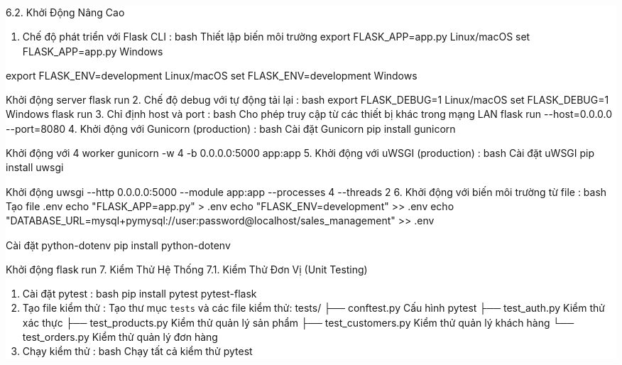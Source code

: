  6.2. Khởi Động Nâng Cao
1.  Chế độ phát triển với Flask CLI :
  bash
   Thiết lập biến môi trường
 export FLASK_APP=app.py  Linux/macOS
 set FLASK_APP=app.py   Windows

 export FLASK_ENV=development  Linux/macOS
 set FLASK_ENV=development   Windows

   Khởi động server
 flask run
 2.  Chế độ debug với tự động tải lại :
  bash
 export FLASK_DEBUG=1  Linux/macOS
 set FLASK_DEBUG=1   Windows
 flask run
 3.  Chỉ định host và port :
  bash
   Cho phép truy cập từ các thiết bị khác trong mạng LAN
 flask run --host=0.0.0.0 --port=8080
 4.  Khởi động với Gunicorn (production) :
  bash
   Cài đặt Gunicorn
 pip install gunicorn

   Khởi động với 4 worker
 gunicorn -w 4 -b 0.0.0.0:5000 app:app
 5.  Khởi động với uWSGI (production) :
  bash
   Cài đặt uWSGI
 pip install uwsgi

   Khởi động
 uwsgi --http 0.0.0.0:5000 --module app:app --processes 4 --threads 2
 6.  Khởi động với biến môi trường từ file :
  bash
   Tạo file .env
 echo "FLASK_APP=app.py" > .env
 echo "FLASK_ENV=development" >> .env
 echo "DATABASE_URL=mysql+pymysql://user:password@localhost/sales_management" >> .env

   Cài đặt python-dotenv
 pip install python-dotenv

   Khởi động
 flask run
   7. Kiểm Thử Hệ Thống
  7.1. Kiểm Thử Đơn Vị (Unit Testing)
1.  Cài đặt pytest :
  bash
 pip install pytest pytest-flask
 2.  Tạo file kiểm thử :
 Tạo thư mục `tests` và các file kiểm thử:
  tests/
 ├── conftest.py     Cấu hình pytest
 ├── test_auth.py    Kiểm thử xác thực
 ├── test_products.py  Kiểm thử quản lý sản phẩm
 ├── test_customers.py   Kiểm thử quản lý khách hàng
 └── test_orders.py    Kiểm thử quản lý đơn hàng
 3.  Chạy kiểm thử :
  bash
   Chạy tất cả kiểm thử
 pytest
